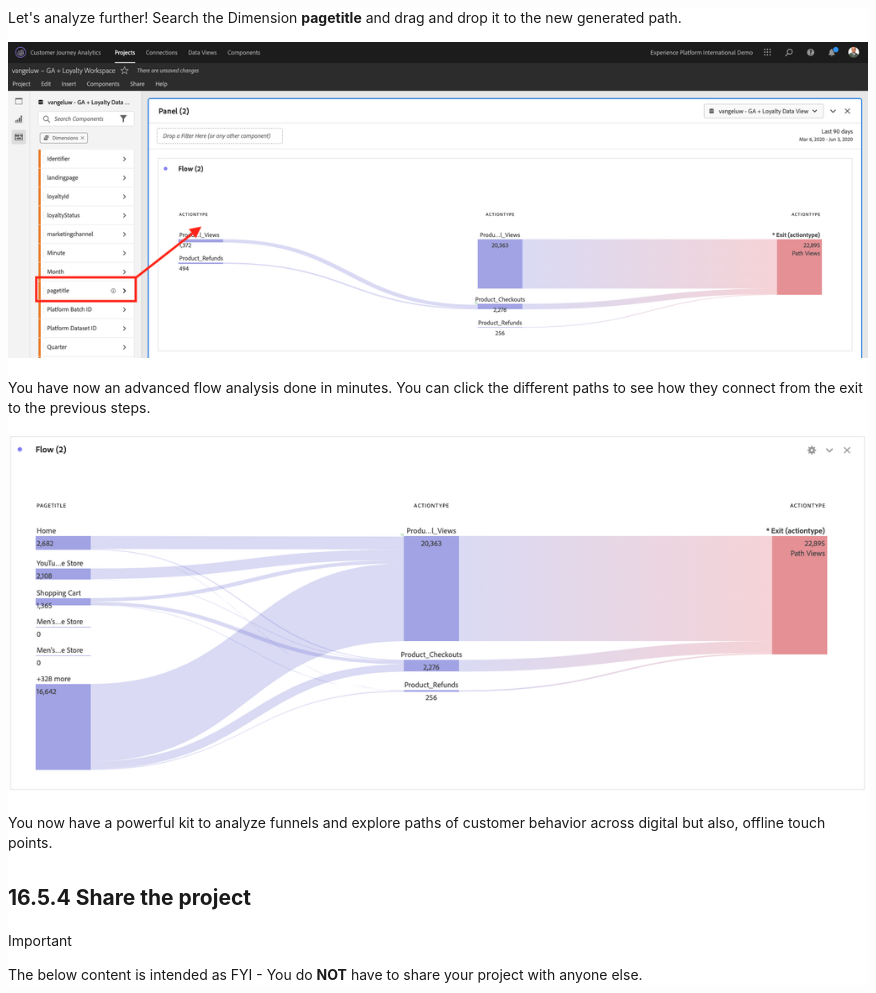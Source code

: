 Let's analyze further! Search the Dimension **pagetitle** and drag and drop it to the new generated path.

![demo](./images/pro69.png)

You have now an advanced flow analysis done in minutes. You can click the different paths to see how they connect from the exit to the previous steps.

![demo](./images/pro70.png)

You now have a powerful kit to analyze funnels and explore paths of customer behavior across digital but also, offline touch points.

## 16.5.4 Share the project

>[!IMPORTANT]
>
>The below content is intended as FYI - You do **NOT** have to share your project with anyone else.
